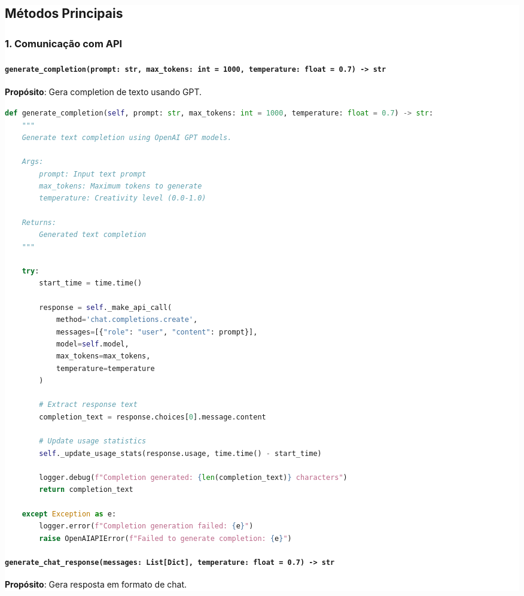 ## Métodos Principais

### **1. Comunicação com API**

#### `generate_completion(prompt: str, max_tokens: int = 1000, temperature: float = 0.7) -> str`
**Propósito**: Gera completion de texto usando GPT.

```python
def generate_completion(self, prompt: str, max_tokens: int = 1000, temperature: float = 0.7) -> str:
    """
    Generate text completion using OpenAI GPT models.
    
    Args:
        prompt: Input text prompt
        max_tokens: Maximum tokens to generate
        temperature: Creativity level (0.0-1.0)
    
    Returns:
        Generated text completion
    """
    
    try:
        start_time = time.time()
        
        response = self._make_api_call(
            method='chat.completions.create',
            messages=[{"role": "user", "content": prompt}],
            model=self.model,
            max_tokens=max_tokens,
            temperature=temperature
        )
        
        # Extract response text
        completion_text = response.choices[0].message.content
        
        # Update usage statistics
        self._update_usage_stats(response.usage, time.time() - start_time)
        
        logger.debug(f"Completion generated: {len(completion_text)} characters")
        return completion_text
        
    except Exception as e:
        logger.error(f"Completion generation failed: {e}")
        raise OpenAIAPIError(f"Failed to generate completion: {e}")
```

#### `generate_chat_response(messages: List[Dict], temperature: float = 0.7) -> str`
**Propósito**: Gera resposta em formato de chat.

